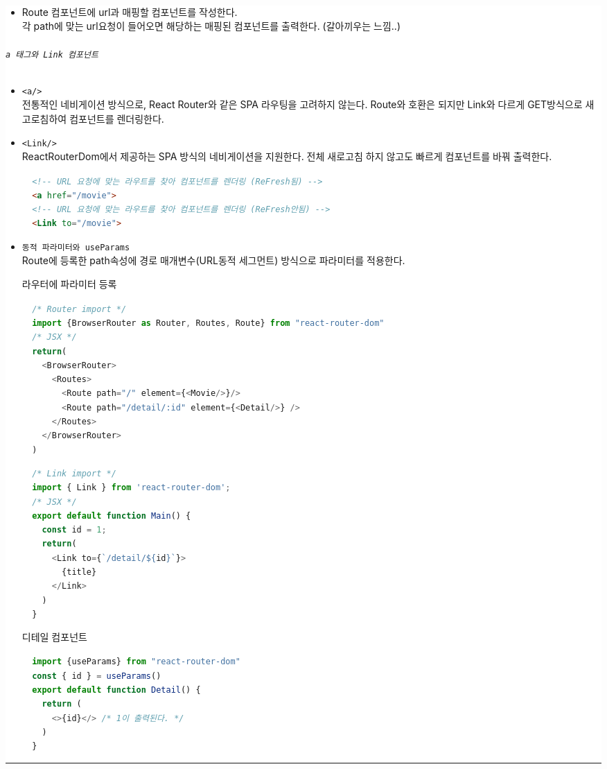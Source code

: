   - Route 컴포넌트에 url과 매핑할 컴포넌트를 작성한다.    
  각 path에 맞는 url요청이 들어오면 해당하는 매핑된 컴포넌트를 출력한다. (갈아끼우는 느낌..)
  
###### `a 태그와 Link 컴포넌트`

  - `<a/>`    
  전통적인 네비게이션 방식으로, React Router와 같은 SPA 라우팅을 고려하지 않는다.
  Route와 호환은 되지만 Link와 다르게 GET방식으로 새고로침하여 컴포넌트를 렌더링한다.

  - `<Link/>`   
  ReactRouterDom에서 제공하는 SPA 방식의 네비게이션을 지원한다.
  전체 새로고침 하지 않고도 빠르게 컴포넌트를 바꿔 출력한다.

    ```html
      <!-- URL 요청에 맞는 라우트를 찾아 컴포넌트를 렌더링 (ReFresh됨) -->
      <a href="/movie"> 
      <!-- URL 요청에 맞는 라우트를 찾아 컴포넌트를 렌더링 (ReFresh안됨) -->
      <Link to="/movie">
    ```
  - `동적 파라미터와 useParams`   
  Route에 등록한 path속성에 경로 매개변수(URL동적 세그먼트) 방식으로 파라미터를 적용한다.

    라우터에 파라미터 등록   

    ```javascript
      /* Router import */
      import {BrowserRouter as Router, Routes, Route} from "react-router-dom"
      /* JSX */
      return(
        <BrowserRouter>
          <Routes>
            <Route path="/" element={<Movie/>}/>
            <Route path="/detail/:id" element={<Detail/>} />
          </Routes>
        </BrowserRouter>
      )
    ```
    ```javascript
      /* Link import */
      import { Link } from 'react-router-dom';
      /* JSX */
      export default function Main() {
        const id = 1;
        return(
          <Link to={`/detail/${id}`}>
            {title}
          </Link>
        )
      }
    ```
    디테일 컴포넌트
    ```javascript
      import {useParams} from "react-router-dom"
      const { id } = useParams()
      export default function Detail() {
        return (
          <>{id}</> /* 1이 출력된다. */
        )
      }
    ```
<hr/>
